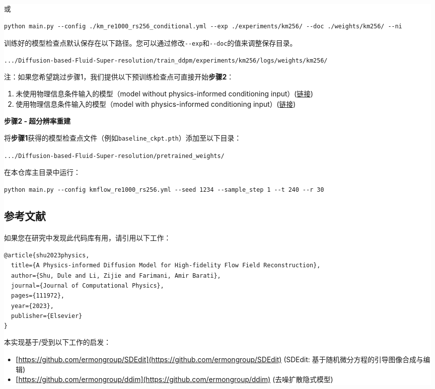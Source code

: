 或 

``
python main.py --config ./km_re1000_rs256_conditional.yml --exp ./experiments/km256/ --doc ./weights/km256/ --ni
``

训练好的模型检查点默认保存在以下路径。您可以通过修改``--exp``和``--doc``的值来调整保存目录。

``.../Diffusion-based-Fluid-Super-resolution/train_ddpm/experiments/km256/logs/weights/km256/``

注：如果您希望跳过步骤1，我们提供以下预训练检查点可直接开始<b>步骤2</b>：
<ol type="1">
  <li>未使用物理信息条件输入的模型（model without physics-informed conditioning input）(<a href="https://figshare.com/ndownloader/files/40320733">链接</a>)</li>
  <li>使用物理信息条件输入的模型（model with physics-informed conditioning input）(<a href="https://figshare.com/ndownloader/files/39184073">链接</a>)</li>
</ol>

<b>步骤2 - 超分辨率重建</b>

将<b>步骤1</b>获得的模型检查点文件（例如``baseline_ckpt.pth``）添加至以下目录：

``.../Diffusion-based-Fluid-Super-resolution/pretrained_weights/``

在本仓库主目录中运行：

``
python main.py --config kmflow_re1000_rs256.yml --seed 1234 --sample_step 1 --t 240 --r 30
``

## 参考文献
如果您在研究中发现此代码库有用，请引用以下工作：
```
@article{shu2023physics,
  title={A Physics-informed Diffusion Model for High-fidelity Flow Field Reconstruction},
  author={Shu, Dule and Li, Zijie and Farimani, Amir Barati},
  journal={Journal of Computational Physics},
  pages={111972},
  year={2023},
  publisher={Elsevier}
}
```

本实现基于/受到以下工作的启发：

- [https://github.com/ermongroup/SDEdit](https://github.com/ermongroup/SDEdit) (SDEdit: 基于随机微分方程的引导图像合成与编辑)
- [https://github.com/ermongroup/ddim](https://github.com/ermongroup/ddim) (去噪扩散隐式模型)